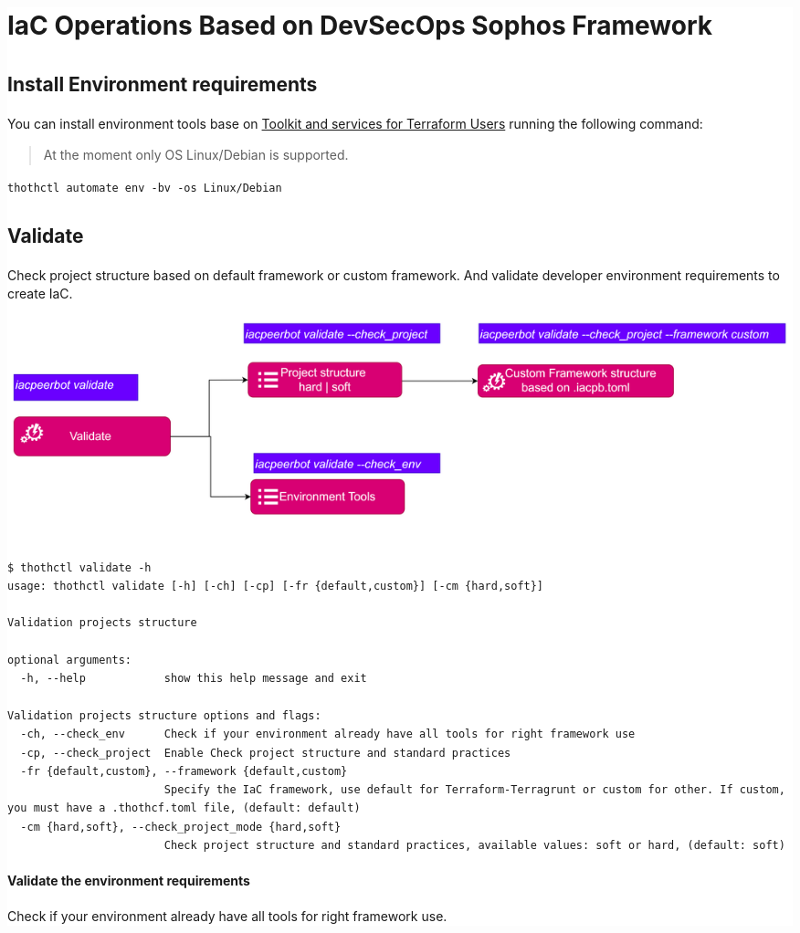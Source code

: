 
# IaC Operations Based on DevSecOps Sophos Framework

## Install Environment requirements
You can install environment tools base on [Toolkit and services for Terraform Users](https://wiki.sophossolutions.com/DevSecOps/Framework/Infrastructure-as-Code/Terraform/Toolkit-and-services-for-Terraform-Users) running the following command:

> At the moment only OS Linux/Debian is supported.

```commandline
thothctl automate env -bv -os Linux/Debian

```

## Validate
Check project structure based on default framework or custom framework. And validate developer environment requirements to create IaC.

![Validate command summary](img/validate_command.png)

```commandline

$ thothctl validate -h 
usage: thothctl validate [-h] [-ch] [-cp] [-fr {default,custom}] [-cm {hard,soft}]

Validation projects structure

optional arguments:
  -h, --help            show this help message and exit

Validation projects structure options and flags:
  -ch, --check_env      Check if your environment already have all tools for right framework use
  -cp, --check_project  Enable Check project structure and standard practices
  -fr {default,custom}, --framework {default,custom}
                        Specify the IaC framework, use default for Terraform-Terragrunt or custom for other. If custom, you must have a .thothcf.toml file, (default: default)
  -cm {hard,soft}, --check_project_mode {hard,soft}
                        Check project structure and standard practices, available values: soft or hard, (default: soft)

```
#### Validate the environment requirements
 Check if your environment already have all tools for right framework use.
